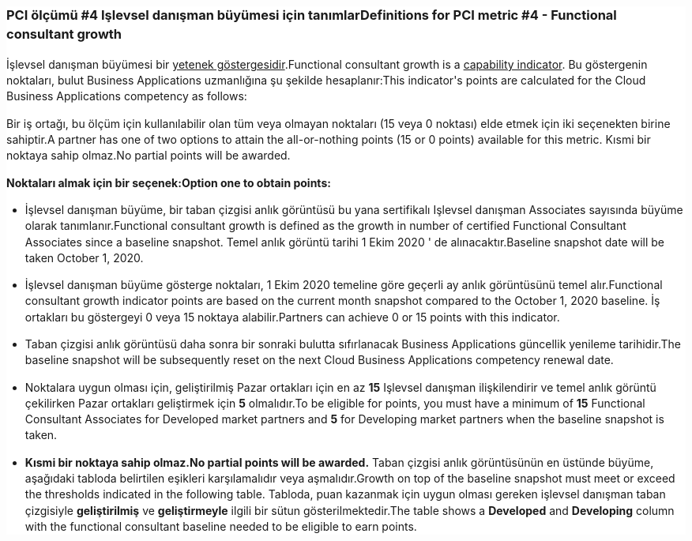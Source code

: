 ### <a name="definitions-for-pci-metric-4---functional-consultant-growth"></a><span data-ttu-id="6a80f-369">PCI ölçümü #4 Işlevsel danışman büyümesi için tanımlar</span><span class="sxs-lookup"><span data-stu-id="6a80f-369">Definitions for PCI metric #4 - Functional consultant growth</span></span>

<span data-ttu-id="6a80f-370">İşlevsel danışman büyümesi bir [yetenek göstergesidir](partner-contribution-indicators.md#pci-scoring-based-on-seven-key-indicators).</span><span class="sxs-lookup"><span data-stu-id="6a80f-370">Functional consultant growth is a [capability indicator](partner-contribution-indicators.md#pci-scoring-based-on-seven-key-indicators).</span></span> <span data-ttu-id="6a80f-371">Bu göstergenin noktaları, bulut Business Applications uzmanlığına şu şekilde hesaplanır:</span><span class="sxs-lookup"><span data-stu-id="6a80f-371">This indicator's points are calculated for the Cloud Business Applications competency as follows:</span></span>

<span data-ttu-id="6a80f-372">Bir iş ortağı, bu ölçüm için kullanılabilir olan tüm veya olmayan noktaları (15 veya 0 noktası) elde etmek için iki seçenekten birine sahiptir.</span><span class="sxs-lookup"><span data-stu-id="6a80f-372">A partner has one of two options to attain the all-or-nothing points (15 or 0 points) available for this metric.</span></span> <span data-ttu-id="6a80f-373">Kısmi bir noktaya sahip olmaz.</span><span class="sxs-lookup"><span data-stu-id="6a80f-373">No partial points will be awarded.</span></span>

<span data-ttu-id="6a80f-374">**Noktaları almak için bir seçenek:**</span><span class="sxs-lookup"><span data-stu-id="6a80f-374">**Option one to obtain points:**</span></span>

- <span data-ttu-id="6a80f-375">İşlevsel danışman büyüme, bir taban çizgisi anlık görüntüsü bu yana sertifikalı Işlevsel danışman Associates sayısında büyüme olarak tanımlanır.</span><span class="sxs-lookup"><span data-stu-id="6a80f-375">Functional consultant growth is defined as the growth in number of certified Functional Consultant Associates since a baseline snapshot.</span></span> <span data-ttu-id="6a80f-376">Temel anlık görüntü tarihi 1 Ekim 2020 ' de alınacaktır.</span><span class="sxs-lookup"><span data-stu-id="6a80f-376">Baseline snapshot date will be taken October 1, 2020.</span></span>

- <span data-ttu-id="6a80f-377">İşlevsel danışman büyüme gösterge noktaları, 1 Ekim 2020 temeline göre geçerli ay anlık görüntüsünü temel alır.</span><span class="sxs-lookup"><span data-stu-id="6a80f-377">Functional consultant growth indicator points are based on the current month snapshot compared to the October 1, 2020 baseline.</span></span> <span data-ttu-id="6a80f-378">İş ortakları bu göstergeyi 0 veya 15 noktaya alabilir.</span><span class="sxs-lookup"><span data-stu-id="6a80f-378">Partners can achieve 0 or 15 points with this indicator.</span></span>

- <span data-ttu-id="6a80f-379">Taban çizgisi anlık görüntüsü daha sonra bir sonraki bulutta sıfırlanacak Business Applications güncellik yenileme tarihidir.</span><span class="sxs-lookup"><span data-stu-id="6a80f-379">The baseline snapshot will be subsequently reset on the next Cloud Business Applications competency renewal date.</span></span>

- <span data-ttu-id="6a80f-380">Noktalara uygun olması için, geliştirilmiş Pazar ortakları için en az **15** Işlevsel danışman ilişkilendirir ve temel anlık görüntü çekilirken Pazar ortakları geliştirmek için **5** olmalıdır.</span><span class="sxs-lookup"><span data-stu-id="6a80f-380">To be eligible for points, you must have a minimum of **15** Functional Consultant Associates for Developed market partners and **5** for Developing market partners when the baseline snapshot is taken.</span></span>

- <span data-ttu-id="6a80f-381">**Kısmi bir noktaya sahip olmaz.**</span><span class="sxs-lookup"><span data-stu-id="6a80f-381">**No partial points will be awarded.**</span></span> <span data-ttu-id="6a80f-382">Taban çizgisi anlık görüntüsünün en üstünde büyüme, aşağıdaki tabloda belirtilen eşikleri karşılamalıdır veya aşmalıdır.</span><span class="sxs-lookup"><span data-stu-id="6a80f-382">Growth on top of the baseline snapshot must meet or exceed the thresholds indicated in the following table.</span></span> <span data-ttu-id="6a80f-383">Tabloda, puan kazanmak için uygun olması gereken işlevsel danışman taban çizgisiyle **geliştirilmiş** ve **geliştirmeyle** ilgili bir sütun gösterilmektedir.</span><span class="sxs-lookup"><span data-stu-id="6a80f-383">The table shows a **Developed** and **Developing** column with the functional consultant baseline needed to be eligible to earn points.</span></span>
